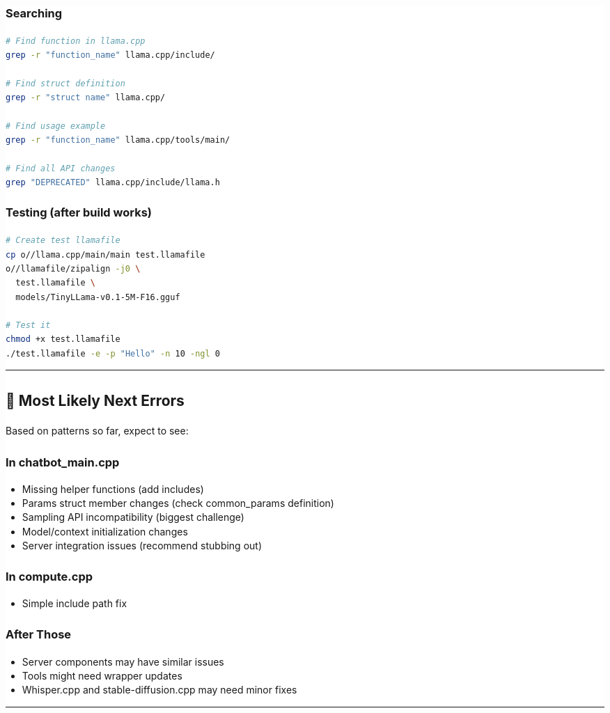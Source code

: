 ### Searching
```bash
# Find function in llama.cpp
grep -r "function_name" llama.cpp/include/

# Find struct definition  
grep -r "struct name" llama.cpp/

# Find usage example
grep -r "function_name" llama.cpp/tools/main/

# Find all API changes
grep "DEPRECATED" llama.cpp/include/llama.h
```

### Testing (after build works)
```bash
# Create test llamafile
cp o//llama.cpp/main/main test.llamafile
o//llamafile/zipalign -j0 \
  test.llamafile \
  models/TinyLLama-v0.1-5M-F16.gguf

# Test it
chmod +x test.llamafile
./test.llamafile -e -p "Hello" -n 10 -ngl 0
```

---

## 🐛 Most Likely Next Errors

Based on patterns so far, expect to see:

### In chatbot_main.cpp
- Missing helper functions (add includes)
- Params struct member changes (check common_params definition)
- Sampling API incompatibility (biggest challenge)
- Model/context initialization changes
- Server integration issues (recommend stubbing out)

### In compute.cpp
- Simple include path fix

### After Those
- Server components may have similar issues
- Tools might need wrapper updates
- Whisper.cpp and stable-diffusion.cpp may need minor fixes

---
